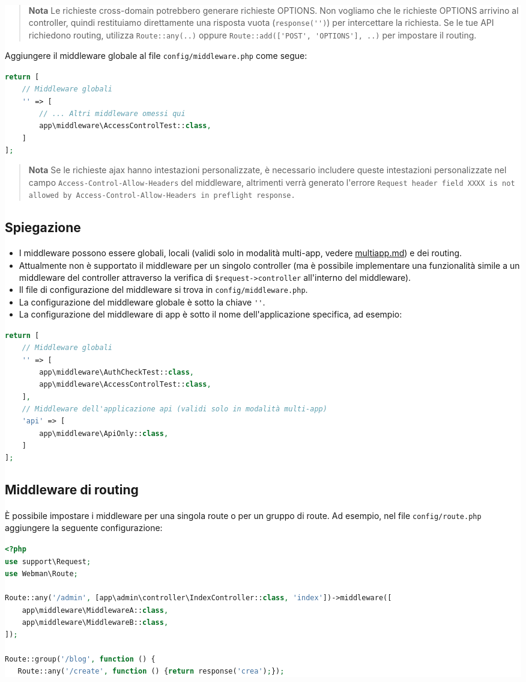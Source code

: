 > **Nota**
> Le richieste cross-domain potrebbero generare richieste OPTIONS. Non vogliamo che le richieste OPTIONS arrivino al controller, quindi restituiamo direttamente una risposta vuota (`response('')`) per intercettare la richiesta.
> Se le tue API richiedono routing, utilizza `Route::any(..)` oppure `Route::add(['POST', 'OPTIONS'], ..)` per impostare il routing.

Aggiungere il middleware globale al file `config/middleware.php` come segue:
```php
return [
    // Middleware globali
    '' => [
        // ... Altri middleware omessi qui
        app\middleware\AccessControlTest::class,
    ]
];
```

> **Nota**
> Se le richieste ajax hanno intestazioni personalizzate, è necessario includere queste intestazioni personalizzate nel campo `Access-Control-Allow-Headers` del middleware, altrimenti verrà generato l'errore `Request header field XXXX is not allowed by Access-Control-Allow-Headers in preflight response.`

## Spiegazione

- I middleware possono essere globali, locali (validi solo in modalità multi-app, vedere [multiapp.md](multiapp.md)) e dei routing.
- Attualmente non è supportato il middleware per un singolo controller (ma è possibile implementare una funzionalità simile a un middleware del controller attraverso la verifica di `$request->controller` all'interno del middleware).
- Il file di configurazione del middleware si trova in `config/middleware.php`.
- La configurazione del middleware globale è sotto la chiave `''`.
- La configurazione del middleware di app è sotto il nome dell'applicazione specifica, ad esempio:

```php
return [
    // Middleware globali
    '' => [
        app\middleware\AuthCheckTest::class,
        app\middleware\AccessControlTest::class,
    ],
    // Middleware dell'applicazione api (validi solo in modalità multi-app)
    'api' => [
        app\middleware\ApiOnly::class,
    ]
];
```

## Middleware di routing

È possibile impostare i middleware per una singola route o per un gruppo di route.
Ad esempio, nel file `config/route.php` aggiungere la seguente configurazione:
```php
<?php
use support\Request;
use Webman\Route;

Route::any('/admin', [app\admin\controller\IndexController::class, 'index'])->middleware([
    app\middleware\MiddlewareA::class,
    app\middleware\MiddlewareB::class,
]);

Route::group('/blog', function () {
   Route::any('/create', function () {return response('crea');});
```